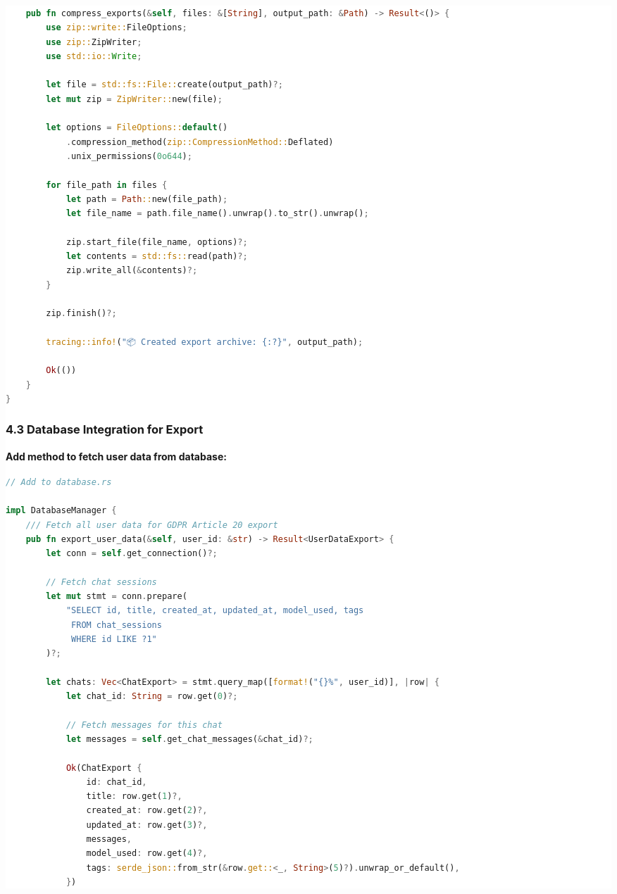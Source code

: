 ```rust
    pub fn compress_exports(&self, files: &[String], output_path: &Path) -> Result<()> {
        use zip::write::FileOptions;
        use zip::ZipWriter;
        use std::io::Write;

        let file = std::fs::File::create(output_path)?;
        let mut zip = ZipWriter::new(file);

        let options = FileOptions::default()
            .compression_method(zip::CompressionMethod::Deflated)
            .unix_permissions(0o644);

        for file_path in files {
            let path = Path::new(file_path);
            let file_name = path.file_name().unwrap().to_str().unwrap();

            zip.start_file(file_name, options)?;
            let contents = std::fs::read(path)?;
            zip.write_all(&contents)?;
        }

        zip.finish()?;

        tracing::info!("📦 Created export archive: {:?}", output_path);

        Ok(())
    }
}
```

### 4.3 Database Integration for Export

**Add method to fetch user data from database:**

```rust
// Add to database.rs

impl DatabaseManager {
    /// Fetch all user data for GDPR Article 20 export
    pub fn export_user_data(&self, user_id: &str) -> Result<UserDataExport> {
        let conn = self.get_connection()?;

        // Fetch chat sessions
        let mut stmt = conn.prepare(
            "SELECT id, title, created_at, updated_at, model_used, tags
             FROM chat_sessions
             WHERE id LIKE ?1"
        )?;

        let chats: Vec<ChatExport> = stmt.query_map([format!("{}%", user_id)], |row| {
            let chat_id: String = row.get(0)?;

            // Fetch messages for this chat
            let messages = self.get_chat_messages(&chat_id)?;

            Ok(ChatExport {
                id: chat_id,
                title: row.get(1)?,
                created_at: row.get(2)?,
                updated_at: row.get(3)?,
                messages,
                model_used: row.get(4)?,
                tags: serde_json::from_str(&row.get::<_, String>(5)?).unwrap_or_default(),
            })
```